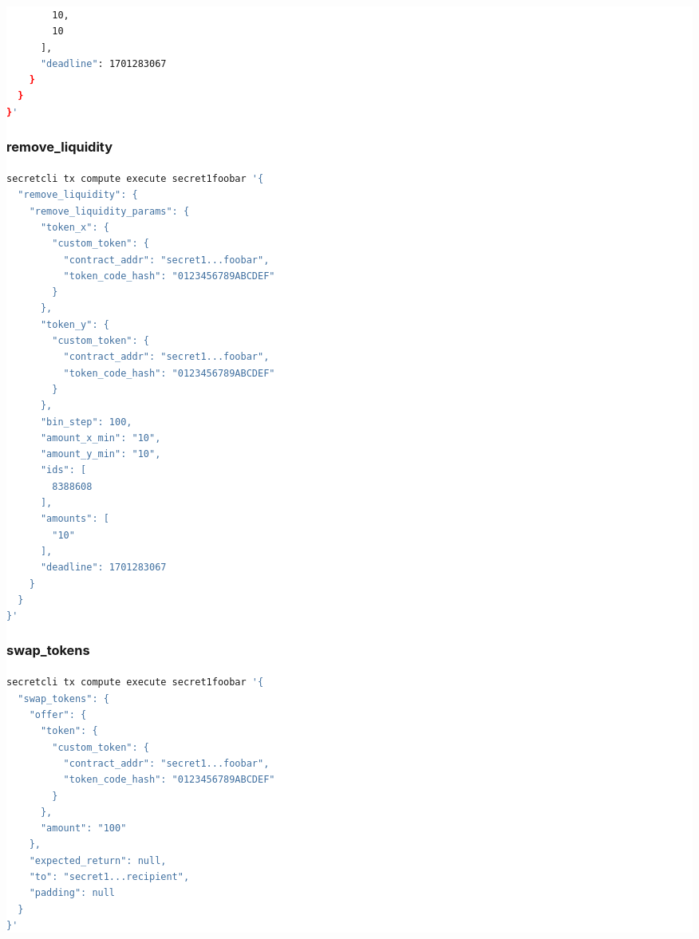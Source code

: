 ```sh
        10,
        10
      ],
      "deadline": 1701283067
    }
  }
}'
```

### remove_liquidity

```sh
secretcli tx compute execute secret1foobar '{
  "remove_liquidity": {
    "remove_liquidity_params": {
      "token_x": {
        "custom_token": {
          "contract_addr": "secret1...foobar",
          "token_code_hash": "0123456789ABCDEF"
        }
      },
      "token_y": {
        "custom_token": {
          "contract_addr": "secret1...foobar",
          "token_code_hash": "0123456789ABCDEF"
        }
      },
      "bin_step": 100,
      "amount_x_min": "10",
      "amount_y_min": "10",
      "ids": [
        8388608
      ],
      "amounts": [
        "10"
      ],
      "deadline": 1701283067
    }
  }
}'
```

### swap_tokens

```sh
secretcli tx compute execute secret1foobar '{
  "swap_tokens": {
    "offer": {
      "token": {
        "custom_token": {
          "contract_addr": "secret1...foobar",
          "token_code_hash": "0123456789ABCDEF"
        }
      },
      "amount": "100"
    },
    "expected_return": null,
    "to": "secret1...recipient",
    "padding": null
  }
}'
```
